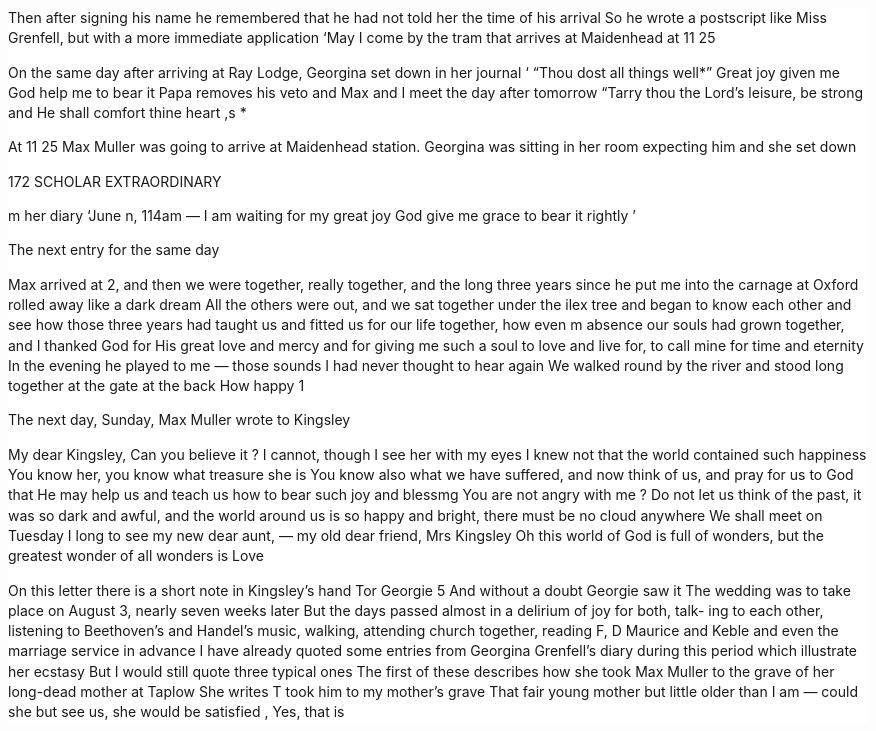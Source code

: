 Then after signing his name he remembered that he had not told 
her the time of his arrival So he wrote a postscript like Miss 
Grenfell, but with a more immediate application ‘May I come by 
the tram that arrives at Maidenhead at 11 25 

On the same day after arriving at Ray Lodge, Georgina set down 
in her journal ‘ “Thou dost all things well*” Great joy given me 
God help me to bear it Papa removes his veto and Max and I meet 
the day after tomorrow “Tarry thou the Lord’s leisure, be strong 
and He shall comfort thine heart ,s * 

At 11 25 Max Muller was going to arrive at Maidenhead station. 
Georgina was sitting in her room expecting him and she set down 



172 SCHOLAR EXTRAORDINARY 

m her diary ‘June n, 114am — I am waiting for my great joy 
God give me grace to bear it rightly ’ 

The next entry for the same day 

Max arrived at 2, and then we were together, really together, and the 
long three years since he put me into the carnage at Oxford rolled 
away like a dark dream All the others were out, and we sat together 
under the ilex tree and began to know each other and see how those 
three years had taught us and fitted us for our life together, how even 
m absence our souls had grown together, and I thanked God for His 
great love and mercy and for giving me such a soul to love and live for, 
to call mine for time and eternity In the evening he played to me — 
those sounds I had never thought to hear again We walked round by 
the river and stood long together at the gate at the back How happy 1 

The next day, Sunday, Max Muller wrote to Kingsley 

My dear Kingsley, Can you believe it ? I cannot, though I see her with 
my eyes I knew not that the world contained such happiness You 
know her, you know what treasure she is You know also what we have 
suffered, and now think of us, and pray for us to God that He may help 
us and teach us how to bear such joy and blessmg You are not angry 
with me ? Do not let us think of the past, it was so dark and awful, and 
the world around us is so happy and bright, there must be no cloud 
anywhere We shall meet on Tuesday I long to see my new dear aunt, 
— my old dear friend, Mrs Kingsley Oh this world of God is full of 
wonders, but the greatest wonder of all wonders is Love 

On this letter there is a short note in Kingsley’s hand Tor 
Georgie 5 And without a doubt Georgie saw it 
The wedding was to take place on August 3, nearly seven weeks 
later But the days passed almost in a delirium of joy for both, talk- 
ing to each other, listening to Beethoven’s and Handel’s music, 
walking, attending church together, reading F, D Maurice and 
Keble and even the marriage service in advance I have already 
quoted some entries from Georgina Grenfell’s diary during this 
period which illustrate her ecstasy But I would still quote three 
typical ones The first of these describes how she took Max Muller 
to the grave of her long-dead mother at Taplow She writes T took 
him to my mother’s grave That fair young mother but little older 
than I am — could she but see us, she would be satisfied , Yes, that is 

